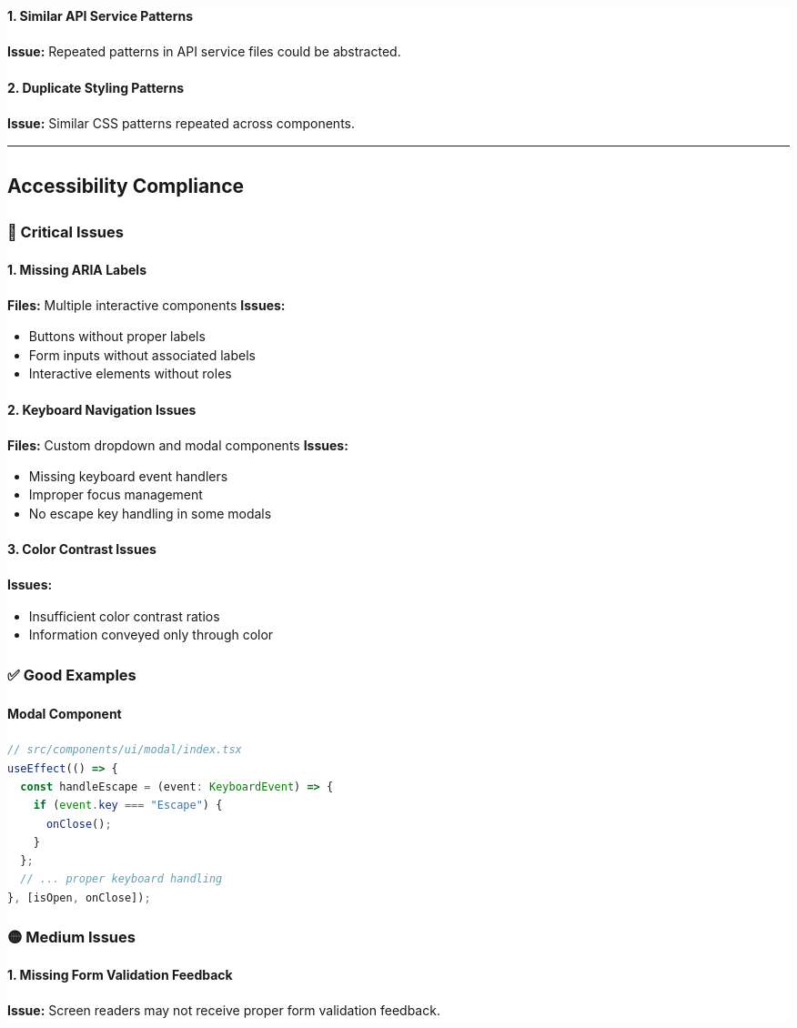 #### 1. Similar API Service Patterns
**Issue:** Repeated patterns in API service files could be abstracted.

#### 2. Duplicate Styling Patterns
**Issue:** Similar CSS patterns repeated across components.

---

## Accessibility Compliance

### 🔴 Critical Issues

#### 1. Missing ARIA Labels
**Files:** Multiple interactive components
**Issues:**
- Buttons without proper labels
- Form inputs without associated labels
- Interactive elements without roles

#### 2. Keyboard Navigation Issues
**Files:** Custom dropdown and modal components
**Issues:**
- Missing keyboard event handlers
- Improper focus management
- No escape key handling in some modals

#### 3. Color Contrast Issues
**Issues:**
- Insufficient color contrast ratios
- Information conveyed only through color

### ✅ Good Examples

#### Modal Component
```typescript
// src/components/ui/modal/index.tsx
useEffect(() => {
  const handleEscape = (event: KeyboardEvent) => {
    if (event.key === "Escape") {
      onClose();
    }
  };
  // ... proper keyboard handling
}, [isOpen, onClose]);
```

### 🟡 Medium Issues

#### 1. Missing Form Validation Feedback
**Issue:** Screen readers may not receive proper form validation feedback.
